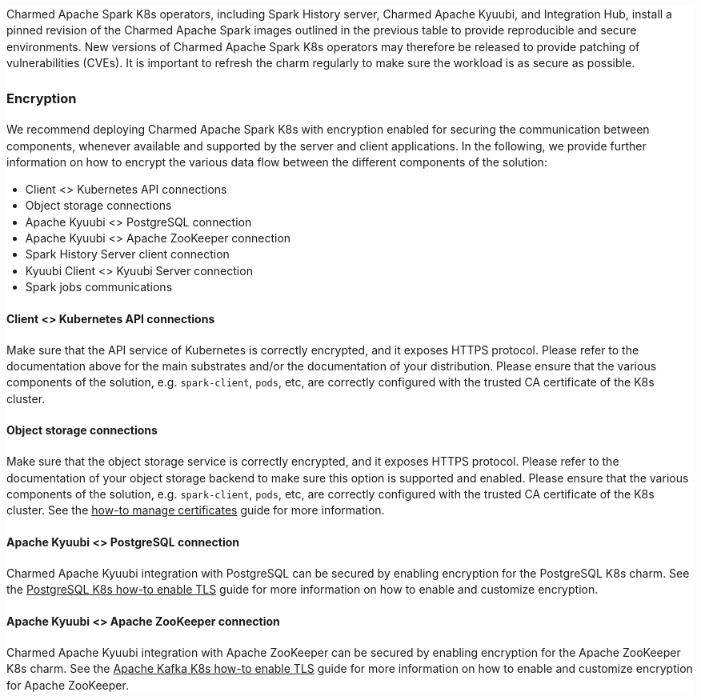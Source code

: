 Charmed Apache Spark K8s operators, including Spark History server, Charmed Apache Kyuubi, and Integration Hub, install a pinned revision of the
Charmed Apache Spark images outlined in the previous table to provide reproducible and secure environments.
New versions of Charmed Apache Spark K8s operators may therefore be released to provide patching of vulnerabilities (CVEs).
It is important to refresh the charm regularly to make sure the workload is as secure as possible.


### Encryption

We recommend deploying Charmed Apache Spark K8s with encryption enabled for securing the
communication between components, whenever available and supported by the server and client applications.
In the following, we provide further information on how to encrypt the various data flow between
the different components of the solution:

* Client <> Kubernetes API connections
* Object storage connections
* Apache Kyuubi <> PostgreSQL connection
* Apache Kyuubi <> Apache ZooKeeper connection
* Spark History Server client connection
* Kyuubi Client <> Kyuubi Server connection
* Spark jobs communications

#### Client <> Kubernetes API connections

Make sure that the API service of Kubernetes is correctly encrypted, and it exposes HTTPS protocol.
Please refer to the documentation above
for the main substrates and/or the documentation of your distribution.
Please ensure that the various components of the solution, e.g. `spark-client`, `pods`, etc,
are correctly configured with the trusted CA certificate of the K8s cluster.

#### Object storage connections

Make sure that the object storage service is correctly encrypted, and it exposes HTTPS protocol.
Please refer to the documentation of your object storage backend to make sure
this option is supported and enabled. Please ensure that the various components of the solution,
e.g. `spark-client`, `pods`, etc, are correctly configured with the trusted CA certificate of the
K8s cluster.
See the [how-to manage certificates](how-to-self-signed-certificates) guide for more information.

#### Apache Kyuubi <> PostgreSQL connection

Charmed Apache Kyuubi integration with PostgreSQL can be secured by enabling encryption for the PostgreSQL K8s charm.
See the [PostgreSQL K8s how-to enable TLS](https://canonical-charmed-postgresql.readthedocs-hosted.com/14/how-to/enable-tls/)
guide for more information on how to enable and customize encryption.

#### Apache Kyuubi <> Apache ZooKeeper connection

Charmed Apache Kyuubi integration with Apache ZooKeeper can be secured by enabling encryption
for the Apache ZooKeeper K8s charm.
See the [Apache Kafka K8s how-to enable TLS](https://documentation.ubuntu.com/charmed-kafka/3/how-to/enable-encryption/)
guide for more information on how to enable and customize encryption for Apache ZooKeeper.
